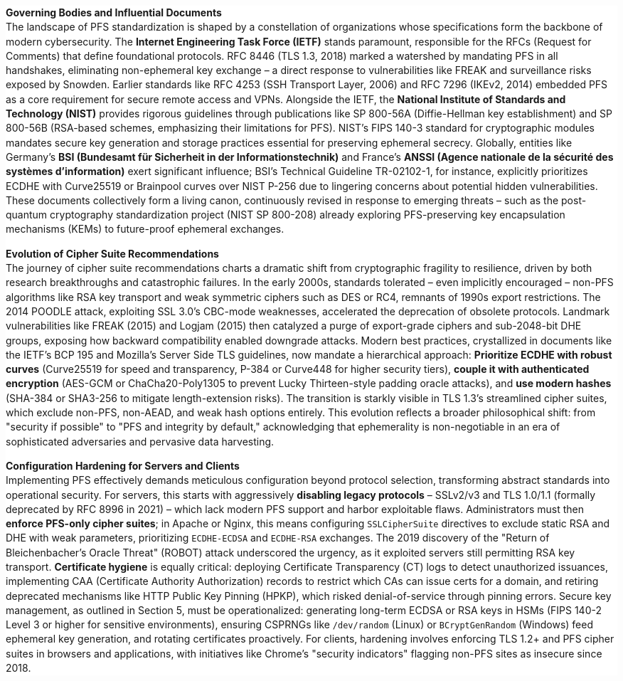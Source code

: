 **Governing Bodies and Influential Documents**  
The landscape of PFS standardization is shaped by a constellation of organizations whose specifications form the backbone of modern cybersecurity. The **Internet Engineering Task Force (IETF)** stands paramount, responsible for the RFCs (Request for Comments) that define foundational protocols. RFC 8446 (TLS 1.3, 2018) marked a watershed by mandating PFS in all handshakes, eliminating non-ephemeral key exchange – a direct response to vulnerabilities like FREAK and surveillance risks exposed by Snowden. Earlier standards like RFC 4253 (SSH Transport Layer, 2006) and RFC 7296 (IKEv2, 2014) embedded PFS as a core requirement for secure remote access and VPNs. Alongside the IETF, the **National Institute of Standards and Technology (NIST)** provides rigorous guidelines through publications like SP 800-56A (Diffie-Hellman key establishment) and SP 800-56B (RSA-based schemes, emphasizing their limitations for PFS). NIST’s FIPS 140-3 standard for cryptographic modules mandates secure key generation and storage practices essential for preserving ephemeral secrecy. Globally, entities like Germany’s **BSI (Bundesamt für Sicherheit in der Informationstechnik)** and France’s **ANSSI (Agence nationale de la sécurité des systèmes d’information)** exert significant influence; BSI’s Technical Guideline TR-02102-1, for instance, explicitly prioritizes ECDHE with Curve25519 or Brainpool curves over NIST P-256 due to lingering concerns about potential hidden vulnerabilities. These documents collectively form a living canon, continuously revised in response to emerging threats – such as the post-quantum cryptography standardization project (NIST SP 800-208) already exploring PFS-preserving key encapsulation mechanisms (KEMs) to future-proof ephemeral exchanges.

**Evolution of Cipher Suite Recommendations**  
The journey of cipher suite recommendations charts a dramatic shift from cryptographic fragility to resilience, driven by both research breakthroughs and catastrophic failures. In the early 2000s, standards tolerated – even implicitly encouraged – non-PFS algorithms like RSA key transport and weak symmetric ciphers such as DES or RC4, remnants of 1990s export restrictions. The 2014 POODLE attack, exploiting SSL 3.0’s CBC-mode weaknesses, accelerated the deprecation of obsolete protocols. Landmark vulnerabilities like FREAK (2015) and Logjam (2015) then catalyzed a purge of export-grade ciphers and sub-2048-bit DHE groups, exposing how backward compatibility enabled downgrade attacks. Modern best practices, crystallized in documents like the IETF’s BCP 195 and Mozilla’s Server Side TLS guidelines, now mandate a hierarchical approach: **Prioritize ECDHE with robust curves** (Curve25519 for speed and transparency, P-384 or Curve448 for higher security tiers), **couple it with authenticated encryption** (AES-GCM or ChaCha20-Poly1305 to prevent Lucky Thirteen-style padding oracle attacks), and **use modern hashes** (SHA-384 or SHA3-256 to mitigate length-extension risks). The transition is starkly visible in TLS 1.3’s streamlined cipher suites, which exclude non-PFS, non-AEAD, and weak hash options entirely. This evolution reflects a broader philosophical shift: from "security if possible" to "PFS and integrity by default," acknowledging that ephemerality is non-negotiable in an era of sophisticated adversaries and pervasive data harvesting.

**Configuration Hardening for Servers and Clients**  
Implementing PFS effectively demands meticulous configuration beyond protocol selection, transforming abstract standards into operational security. For servers, this starts with aggressively **disabling legacy protocols** – SSLv2/v3 and TLS 1.0/1.1 (formally deprecated by RFC 8996 in 2021) – which lack modern PFS support and harbor exploitable flaws. Administrators must then **enforce PFS-only cipher suites**; in Apache or Nginx, this means configuring `SSLCipherSuite` directives to exclude static RSA and DHE with weak parameters, prioritizing `ECDHE-ECDSA` and `ECDHE-RSA` exchanges. The 2019 discovery of the "Return of Bleichenbacher’s Oracle Threat" (ROBOT) attack underscored the urgency, as it exploited servers still permitting RSA key transport. **Certificate hygiene** is equally critical: deploying Certificate Transparency (CT) logs to detect unauthorized issuances, implementing CAA (Certificate Authority Authorization) records to restrict which CAs can issue certs for a domain, and retiring deprecated mechanisms like HTTP Public Key Pinning (HPKP), which risked denial-of-service through pinning errors. Secure key management, as outlined in Section 5, must be operationalized: generating long-term ECDSA or RSA keys in HSMs (FIPS 140-2 Level 3 or higher for sensitive environments), ensuring CSPRNGs like `/dev/random` (Linux) or `BCryptGenRandom` (Windows) feed ephemeral key generation, and rotating certificates proactively. For clients, hardening involves enforcing TLS 1.2+ and PFS cipher suites in browsers and applications, with initiatives like Chrome’s "security indicators" flagging non-PFS sites as insecure since 2018.
